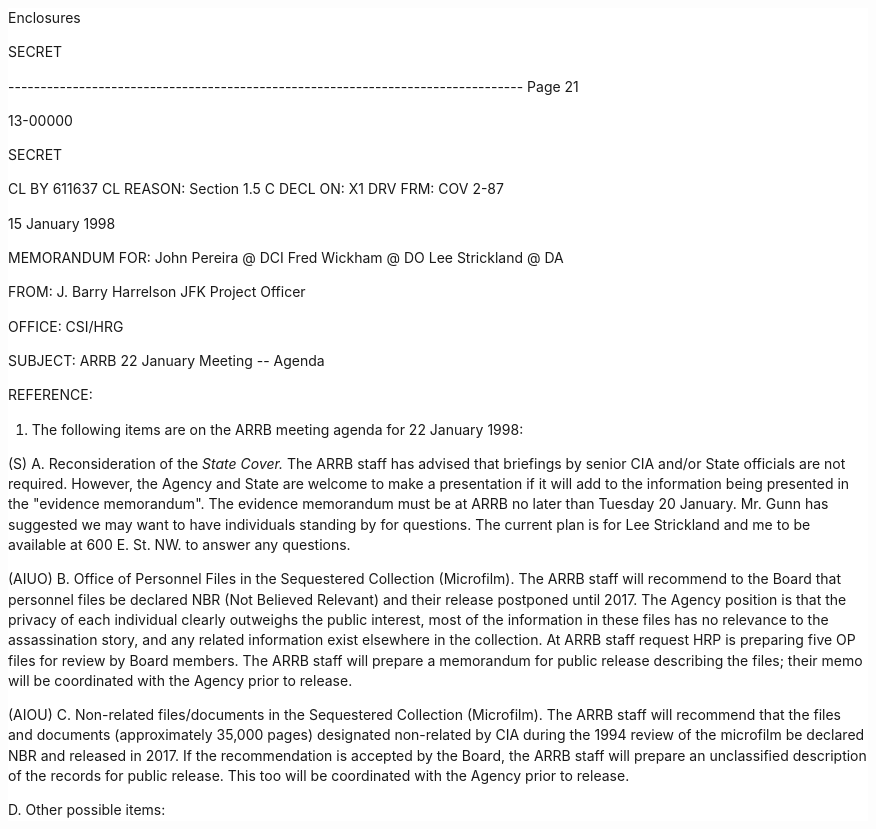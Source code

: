 Enclosures

SECRET


-------------------------------------------------------------------------------- Page 21

13-00000

SECRET

CL BY 611637
CL REASON: Section 1.5 C
DECL ON: X1
DRV FRM: COV 2-87

15 January 1998

MEMORANDUM FOR:
John Pereira @ DCI
Fred Wickham @ DO
Lee Strickland @ DA

FROM:
J. Barry Harrelson
JFK Project Officer

OFFICE:
CSI/HRG

SUBJECT:
ARRB 22 January Meeting -- Agenda

REFERENCE:
1. The following items are on the ARRB meeting agenda for 22 January 1998:

(S) A. Reconsideration of the *State Cover.* The ARRB staff has advised that briefings by senior CIA and/or State officials are not required. However, the Agency and State are welcome to make a presentation if it will add to the information being presented in the "evidence memorandum". The evidence memorandum must be at ARRB no later than Tuesday 20 January. Mr. Gunn has suggested we may want to have individuals standing by for questions. The current plan is for Lee Strickland and me to be available at 600 E. St. NW. to answer any questions.

(AIUO) B. Office of Personnel Files in the Sequestered Collection (Microfilm). The ARRB staff will recommend to the Board that personnel files be declared NBR (Not Believed Relevant) and their release postponed until 2017. The Agency position is that the privacy of each individual clearly outweighs the public interest, most of the information in these files has no relevance to the assassination story, and any related information exist elsewhere in the collection. At ARRB staff request HRP is preparing five OP files for review by Board members. The ARRB staff will prepare a memorandum for public release describing the files; their memo will be coordinated with the Agency prior to release.

(AIOU) C. Non-related files/documents in the Sequestered Collection (Microfilm). The ARRB staff will recommend that the files and documents (approximately 35,000 pages) designated non-related by CIA during the 1994 review of the microfilm be declared NBR and released in 2017. If the recommendation is accepted by the Board, the ARRB staff will prepare an unclassified description of the records for public release. This too will be coordinated with the Agency prior to release.

D. Other possible items:
